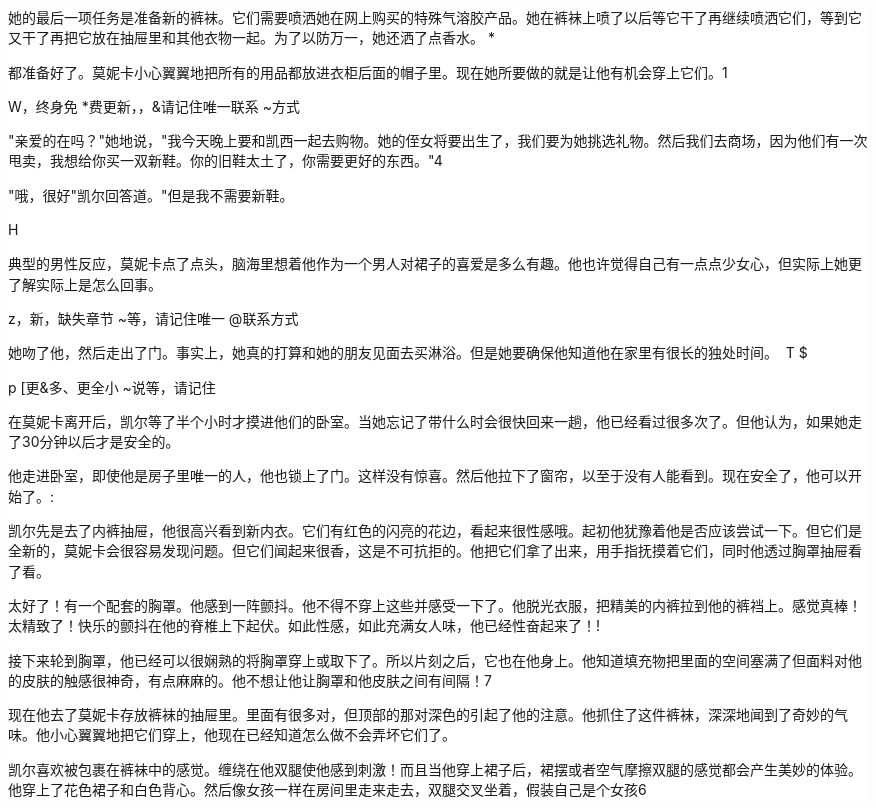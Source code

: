 

她的最后一项任务是准备新的裤袜。它们需要喷洒她在网上购买的特殊气溶胶产品。她在裤袜上喷了以后等它干了再继续喷洒它们，等到它又干了再把它放在抽屉里和其他衣物一起。为了以防万一，她还洒了点香水。 *





都准备好了。莫妮卡小心翼翼地把所有的用品都放进衣柜后面的帽子里。现在她所要做的就是让他有机会穿上它们。1

W，终身免 *费更新，，&请记住唯一联系 ~方式



"亲爱的在吗？"她地说，"我今天晚上要和凯西一起去购物。她的侄女将要出生了，我们要为她挑选礼物。然后我们去商场，因为他们有一次甩卖，我想给你买一双新鞋。你的旧鞋太土了，你需要更好的东西。"4





"哦，很好"凯尔回答道。"但是我不需要新鞋。

H





典型的男性反应，莫妮卡点了点头，脑海里想着他作为一个男人对裙子的喜爱是多么有趣。他也许觉得自己有一点点少女心，但实际上她更了解实际上是怎么回事。



z，新，缺失章节 ~等，请记住唯一 @联系方式



她吻了他，然后走出了门。事实上，她真的打算和她的朋友见面去买淋浴。但是她要确保他知道他在家里有很长的独处时间。  T $

p [更&多、更全小 ~说等，请记住



在莫妮卡离开后，凯尔等了半个小时才摸进他们的卧室。当她忘记了带什么时会很快回来一趟，他已经看过很多次了。但他认为，如果她走了30分钟以后才是安全的。





他走进卧室，即使他是房子里唯一的人，他也锁上了门。这样没有惊喜。然后他拉下了窗帘，以至于没有人能看到。现在安全了，他可以开始了。:





凯尔先是去了内裤抽屉，他很高兴看到新内衣。它们有红色的闪亮的花边，看起来很性感哦。起初他犹豫着他是否应该尝试一下。但它们是全新的，莫妮卡会很容易发现问题。但它们闻起来很香，这是不可抗拒的。他把它们拿了出来，用手指抚摸着它们，同时他透过胸罩抽屉看了看。



太好了！有一个配套的胸罩。他感到一阵颤抖。他不得不穿上这些并感受一下了。他脱光衣服，把精美的内裤拉到他的裤裆上。感觉真棒！太精致了！快乐的颤抖在他的脊椎上下起伏。如此性感，如此充满女人味，他已经性奋起来了！!





接下来轮到胸罩，他已经可以很娴熟的将胸罩穿上或取下了。所以片刻之后，它也在他身上。他知道填充物把里面的空间塞满了但面料对他的皮肤的触感很神奇，有点麻麻的。他不想让他让胸罩和他皮肤之间有间隔！7



现在他去了莫妮卡存放裤袜的抽屉里。里面有很多对，但顶部的那对深色的引起了他的注意。他抓住了这件裤袜，深深地闻到了奇妙的气味。他小心翼翼地把它们穿上，他现在已经知道怎么做不会弄坏它们了。



凯尔喜欢被包裹在裤袜中的感觉。缠绕在他双腿使他感到刺激！而且当他穿上裙子后，裙摆或者空气摩擦双腿的感觉都会产生美妙的体验。他穿上了花色裙子和白色背心。然后像女孩一样在房间里走来走去，双腿交叉坐着，假装自己是个女孩6

